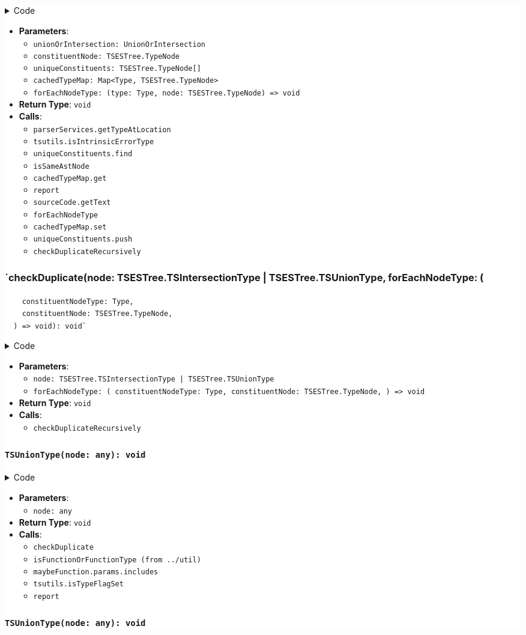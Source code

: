 <details><summary>Code</summary></details>

- **Parameters**:
  - `unionOrIntersection: UnionOrIntersection`
  - `constituentNode: TSESTree.TypeNode`
  - `uniqueConstituents: TSESTree.TypeNode[]`
  - `cachedTypeMap: Map<Type, TSESTree.TypeNode>`
  - `forEachNodeType: (type: Type, node: TSESTree.TypeNode) => void`
- **Return Type**: `void`
- **Calls**:
  - `parserServices.getTypeAtLocation`
  - `tsutils.isIntrinsicErrorType`
  - `uniqueConstituents.find`
  - `isSameAstNode`
  - `cachedTypeMap.get`
  - `report`
  - `sourceCode.getText`
  - `forEachNodeType`
  - `cachedTypeMap.set`
  - `uniqueConstituents.push`
  - `checkDuplicateRecursively`
### `checkDuplicate(node: TSESTree.TSIntersectionType | TSESTree.TSUnionType, forEachNodeType: (
        constituentNodeType: Type,
        constituentNode: TSESTree.TypeNode,
      ) => void): void`

<details><summary>Code</summary></details>

- **Parameters**:
  - `node: TSESTree.TSIntersectionType | TSESTree.TSUnionType`
  - `forEachNodeType: (
        constituentNodeType: Type,
        constituentNode: TSESTree.TypeNode,
      ) => void`
- **Return Type**: `void`
- **Calls**:
  - `checkDuplicateRecursively`
### `TSUnionType(node: any): void`

<details><summary>Code</summary></details>

- **Parameters**:
  - `node: any`
- **Return Type**: `void`
- **Calls**:
  - `checkDuplicate`
  - `isFunctionOrFunctionType (from ../util)`
  - `maybeFunction.params.includes`
  - `tsutils.isTypeFlagSet`
  - `report`
### `TSUnionType(node: any): void`
